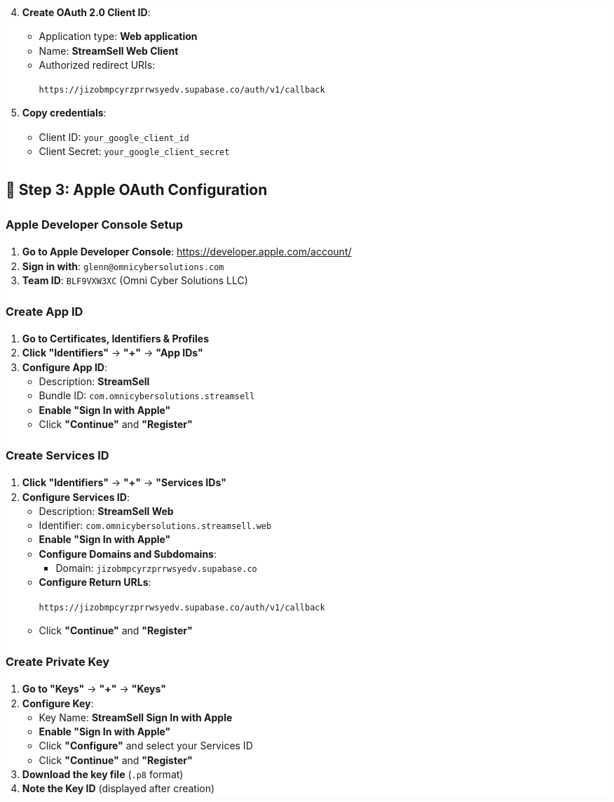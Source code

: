 4. **Create OAuth 2.0 Client ID**:
   - Application type: **Web application**
   - Name: **StreamSell Web Client**
   - Authorized redirect URIs: 
     ```
     https://jizobmpcyrzprrwsyedv.supabase.co/auth/v1/callback
     ```

5. **Copy credentials**:
   - Client ID: `your_google_client_id`
   - Client Secret: `your_google_client_secret`

## 🔧 **Step 3: Apple OAuth Configuration**

### **Apple Developer Console Setup**

1. **Go to Apple Developer Console**: https://developer.apple.com/account/
2. **Sign in with**: `glenn@omnicybersolutions.com`
3. **Team ID**: `BLF9VXW3XC` (Omni Cyber Solutions LLC)

### **Create App ID**

1. **Go to Certificates, Identifiers & Profiles**
2. **Click "Identifiers"** → **"+"** → **"App IDs"**
3. **Configure App ID**:
   - Description: **StreamSell**
   - Bundle ID: `com.omnicybersolutions.streamsell`
   - **Enable "Sign In with Apple"**
   - Click **"Continue"** and **"Register"**

### **Create Services ID**

1. **Click "Identifiers"** → **"+"** → **"Services IDs"**
2. **Configure Services ID**:
   - Description: **StreamSell Web**
   - Identifier: `com.omnicybersolutions.streamsell.web`
   - **Enable "Sign In with Apple"**
   - **Configure Domains and Subdomains**:
     - Domain: `jizobmpcyrzprrwsyedv.supabase.co`
   - **Configure Return URLs**:
     ```
     https://jizobmpcyrzprrwsyedv.supabase.co/auth/v1/callback
     ```
   - Click **"Continue"** and **"Register"**

### **Create Private Key**

1. **Go to "Keys"** → **"+"** → **"Keys"**
2. **Configure Key**:
   - Key Name: **StreamSell Sign In with Apple**
   - **Enable "Sign In with Apple"**
   - Click **"Configure"** and select your Services ID
   - Click **"Continue"** and **"Register"**
3. **Download the key file** (`.p8` format)
4. **Note the Key ID** (displayed after creation)
